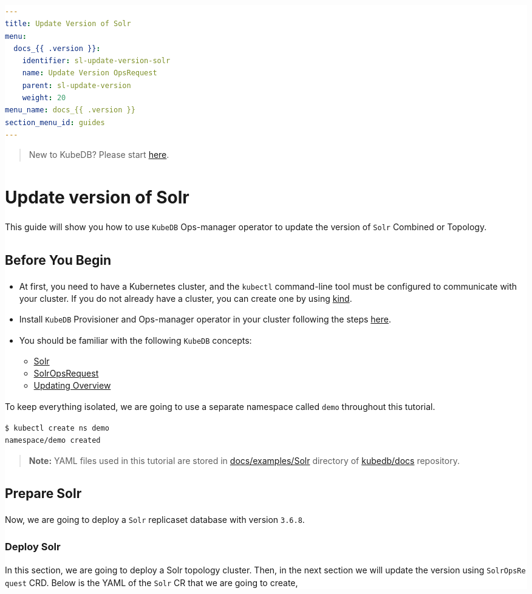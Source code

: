 ```yaml
---
title: Update Version of Solr
menu:
  docs_{{ .version }}:
    identifier: sl-update-version-solr
    name: Update Version OpsRequest
    parent: sl-update-version
    weight: 20
menu_name: docs_{{ .version }}
section_menu_id: guides
---
```


> New to KubeDB? Please start [here](/docs/README.md).

# Update version of Solr

This guide will show you how to use `KubeDB` Ops-manager operator to update the version of `Solr` Combined or Topology.

## Before You Begin

- At first, you need to have a Kubernetes cluster, and the `kubectl` command-line tool must be configured to communicate with your cluster. If you do not already have a cluster, you can create one by using [kind](https://kind.sigs.k8s.io/docs/user/quick-start/).

- Install `KubeDB` Provisioner and Ops-manager operator in your cluster following the steps [here](/docs/setup/README.md).

- You should be familiar with the following `KubeDB` concepts:
    - [Solr](/docs/guides/solr/concepts/solr.md)
    - [SolrOpsRequest](/docs/guides/solr/concepts/solropsrequests.md)
    - [Updating Overview](/docs/guides/solr/update-version/overview.md)

To keep everything isolated, we are going to use a separate namespace called `demo` throughout this tutorial.

```bash
$ kubectl create ns demo
namespace/demo created
```

> **Note:** YAML files used in this tutorial are stored in [docs/examples/Solr](/docs/examples/solr) directory of [kubedb/docs](https://github.com/kube/docs) repository.

## Prepare Solr

Now, we are going to deploy a `Solr` replicaset database with version `3.6.8`.

### Deploy Solr

In this section, we are going to deploy a Solr topology cluster. Then, in the next section we will update the version using `SolrOpsRequest` CRD. Below is the YAML of the `Solr` CR that we are going to create,

